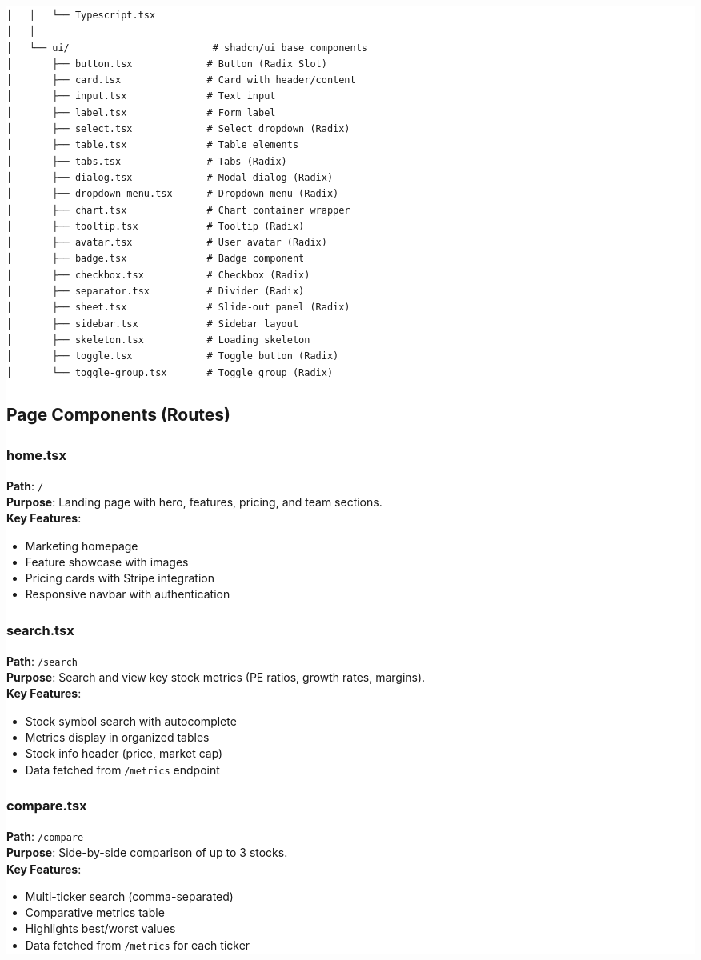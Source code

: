 ```
│   │   └── Typescript.tsx
│   │
│   └── ui/                         # shadcn/ui base components
│       ├── button.tsx             # Button (Radix Slot)
│       ├── card.tsx               # Card with header/content
│       ├── input.tsx              # Text input
│       ├── label.tsx              # Form label
│       ├── select.tsx             # Select dropdown (Radix)
│       ├── table.tsx              # Table elements
│       ├── tabs.tsx               # Tabs (Radix)
│       ├── dialog.tsx             # Modal dialog (Radix)
│       ├── dropdown-menu.tsx      # Dropdown menu (Radix)
│       ├── chart.tsx              # Chart container wrapper
│       ├── tooltip.tsx            # Tooltip (Radix)
│       ├── avatar.tsx             # User avatar (Radix)
│       ├── badge.tsx              # Badge component
│       ├── checkbox.tsx           # Checkbox (Radix)
│       ├── separator.tsx          # Divider (Radix)
│       ├── sheet.tsx              # Slide-out panel (Radix)
│       ├── sidebar.tsx            # Sidebar layout
│       ├── skeleton.tsx           # Loading skeleton
│       ├── toggle.tsx             # Toggle button (Radix)
│       └── toggle-group.tsx       # Toggle group (Radix)
```

## Page Components (Routes)

### home.tsx
**Path**: `/`  
**Purpose**: Landing page with hero, features, pricing, and team sections.  
**Key Features**:
- Marketing homepage
- Feature showcase with images
- Pricing cards with Stripe integration
- Responsive navbar with authentication

### search.tsx
**Path**: `/search`  
**Purpose**: Search and view key stock metrics (PE ratios, growth rates, margins).  
**Key Features**:
- Stock symbol search with autocomplete
- Metrics display in organized tables
- Stock info header (price, market cap)
- Data fetched from `/metrics` endpoint

### compare.tsx
**Path**: `/compare`  
**Purpose**: Side-by-side comparison of up to 3 stocks.  
**Key Features**:
- Multi-ticker search (comma-separated)
- Comparative metrics table
- Highlights best/worst values
- Data fetched from `/metrics` for each ticker
